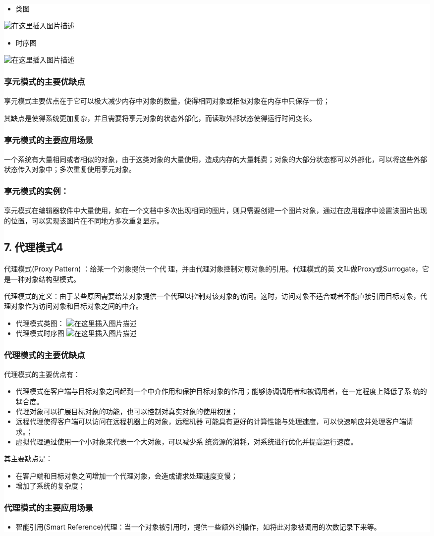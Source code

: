 + 类图

![在这里插入图片描述](https://img-blog.csdnimg.cn/20200819222524684.png?x-oss-process=image/watermark,type_ZmFuZ3poZW5naGVpdGk,shadow_10,text_aHR0cHM6Ly9ibG9nLmNzZG4ubmV0L3dhbmdfODEwMQ==,size_16,color_FFFFFF,t_70#pic_center)

+ 时序图

![在这里插入图片描述](https://img-blog.csdnimg.cn/20200819222534969.png?x-oss-process=image/watermark,type_ZmFuZ3poZW5naGVpdGk,shadow_10,text_aHR0cHM6Ly9ibG9nLmNzZG4ubmV0L3dhbmdfODEwMQ==,size_16,color_FFFFFF,t_70#pic_center)






### 享元模式的主要优缺点

享元模式主要优点在于它可以极大减少内存中对象的数量，使得相同对象或相似对象在内存中只保存一份；

其缺点是使得系统更加复杂，并且需要将享元对象的状态外部化，而读取外部状态使得运行时间变长。

### 享元模式的主要应用场景

一个系统有大量相同或者相似的对象，由于这类对象的大量使用，造成内存的大量耗费；对象的大部分状态都可以外部化，可以将这些外部状态传入对象中；多次重复使用享元对象。

### 享元模式的实例：

享元模式在编辑器软件中大量使用，如在一个文档中多次出现相同的图片，则只需要创建一个图片对象，通过在应用程序中设置该图片出现的位置，可以实现该图片在不同地方多次重复显示。

## 7. 代理模式4

代理模式(Proxy Pattern) ：给某一个对象提供一个代 理，并由代理对象控制对原对象的引用。代理模式的英 文叫做Proxy或Surrogate，它是一种对象结构型模式。

代理模式的定义：由于某些原因需要给某对象提供一个代理以控制对该对象的访问。这时，访问对象不适合或者不能直接引用目标对象，代理对象作为访问对象和目标对象之间的中介。

- 代理模式类图：
![在这里插入图片描述](https://img-blog.csdnimg.cn/20200822161445710.png?x-oss-process=image/watermark,type_ZmFuZ3poZW5naGVpdGk,shadow_10,text_aHR0cHM6Ly9ibG9nLmNzZG4ubmV0L3dhbmdfODEwMQ==,size_16,color_FFFFFF,t_70#pic_center)
- 代理模式时序图
![在这里插入图片描述](https://img-blog.csdnimg.cn/20200822161508383.png#pic_center)

### 代理模式的主要优缺点

代理模式的主要优点有：

- 代理模式在客户端与目标对象之间起到一个中介作用和保护目标对象的作用；能够协调调用者和被调用者，在一定程度上降低了系 统的耦合度。
- 代理对象可以扩展目标对象的功能，也可以控制对真实对象的使用权限；
- 远程代理使得客户端可以访问在远程机器上的对象，远程机器 可能具有更好的计算性能与处理速度，可以快速响应并处理客户端请求。；
- 虚拟代理通过使用一个小对象来代表一个大对象，可以减少系 统资源的消耗，对系统进行优化并提高运行速度。

其主要缺点是：

  - 在客户端和目标对象之间增加一个代理对象，会造成请求处理速度变慢；
  - 增加了系统的复杂度；

### 代理模式的主要应用场景

- 智能引用(Smart Reference)代理：当一个对象被引用时，提供一些额外的操作，如将此对象被调用的次数记录下来等。
